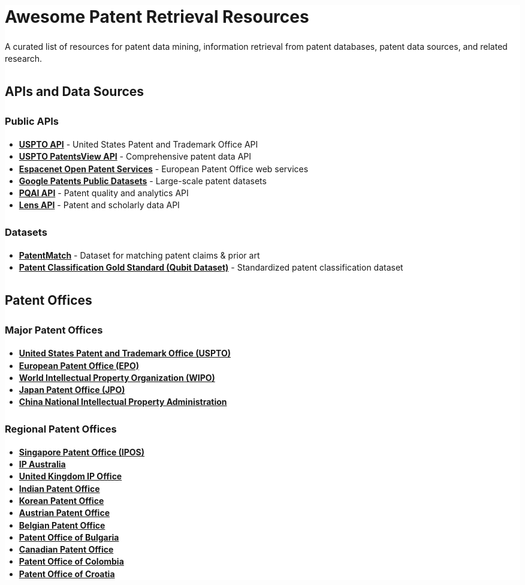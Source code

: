 # Awesome Patent Retrieval Resources

A curated list of resources for patent data mining, information retrieval from patent databases, patent data sources, and related research.

## APIs and Data Sources

### Public APIs
- **[USPTO API](https://developer.uspto.gov/api-catalog)** - United States Patent and Trademark Office API
- **[USPTO PatentsView API](https://patentsview.org/apis/api-endpoints)** - Comprehensive patent data API
- **[Espacenet Open Patent Services](https://www.epo.org/searching-for-patents/data/web-services/ops.html)** - European Patent Office web services
- **[Google Patents Public Datasets](https://console.cloud.google.com/marketplace/product/google_patents_public_datasets/google-patents-public-data)** - Large-scale patent datasets
- **[PQAI API](https://api.projectpq.ai/docs)** - Patent quality and analytics API
- **[Lens API](https://www.lens.org/lens/user/subscriptions#patents)** - Patent and scholarly data API

### Datasets
- **[PatentMatch](https://hpi.de/naumann/projects/web-science/paar-patent-analysis-and-retrieval/patentmatch.html)** - Dataset for matching patent claims & prior art
- **[Patent Classification Gold Standard (Qubit Dataset)](https://github.com/swh/classification-gold-standard)** - Standardized patent classification dataset

## Patent Offices

### Major Patent Offices
- **[United States Patent and Trademark Office (USPTO)](https://www.uspto.gov/)**
- **[European Patent Office (EPO)](https://www.epo.org/)**
- **[World Intellectual Property Organization (WIPO)](https://www.wipo.int/)**
- **[Japan Patent Office (JPO)](https://www.jpo.go.jp/e/)**
- **[China National Intellectual Property Administration](https://english.cnipa.gov.cn/)**

### Regional Patent Offices
- **[Singapore Patent Office (IPOS)](https://www.ipos.gov.sg/)**
- **[IP Australia](https://www.ipaustralia.gov.au/)**
- **[United Kingdom IP Office](https://www.gov.uk/government/organisations/intellectual-property-office)**
- **[Indian Patent Office](https://ipindia.gov.in/)**
- **[Korean Patent Office](https://www.kipo.go.kr/en/MainApp)**
- **[Austrian Patent Office](https://see-ip.patentamt.at/)**
- **[Belgian Patent Office](http://bpp.economie.fgov.be/fo-eregister-view/)**
- **[Patent Office of Bulgaria](https://portal.bpo.bg/bpo_online/)**
- **[Canadian Patent Office](http://www.ic.gc.ca/opic-cipo/cpd/eng/search/number.html)**
- **[Patent Office of Colombia](https://www.ip-coster.com/IPGuides/patent-colombia)**
- **[Patent Office of Croatia](https://www.dziv.hr/en/e-services/e-registers/patents/)**
